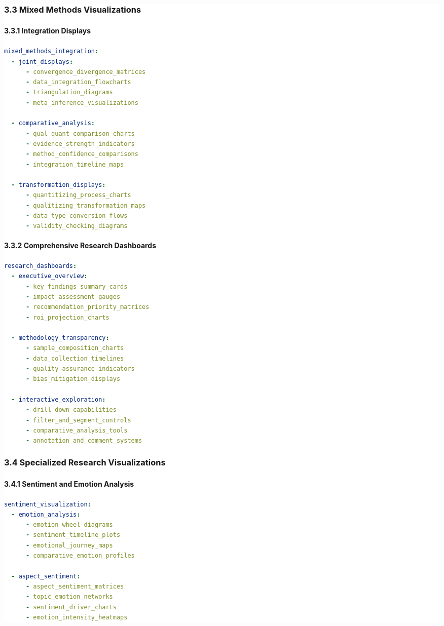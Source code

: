 ### 3.3 Mixed Methods Visualizations

#### 3.3.1 Integration Displays
```yaml
mixed_methods_integration:
  - joint_displays:
      - convergence_divergence_matrices
      - data_integration_flowcharts
      - triangulation_diagrams
      - meta_inference_visualizations

  - comparative_analysis:
      - qual_quant_comparison_charts
      - evidence_strength_indicators
      - method_confidence_comparisons
      - integration_timeline_maps

  - transformation_displays:
      - quantitizing_process_charts
      - qualitizing_transformation_maps
      - data_type_conversion_flows
      - validity_checking_diagrams
```

#### 3.3.2 Comprehensive Research Dashboards
```yaml
research_dashboards:
  - executive_overview:
      - key_findings_summary_cards
      - impact_assessment_gauges
      - recommendation_priority_matrices
      - roi_projection_charts

  - methodology_transparency:
      - sample_composition_charts
      - data_collection_timelines
      - quality_assurance_indicators
      - bias_mitigation_displays

  - interactive_exploration:
      - drill_down_capabilities
      - filter_and_segment_controls
      - comparative_analysis_tools
      - annotation_and_comment_systems
```

### 3.4 Specialized Research Visualizations

#### 3.4.1 Sentiment and Emotion Analysis
```yaml
sentiment_visualization:
  - emotion_analysis:
      - emotion_wheel_diagrams
      - sentiment_timeline_plots
      - emotional_journey_maps
      - comparative_emotion_profiles

  - aspect_sentiment:
      - aspect_sentiment_matrices
      - topic_emotion_networks
      - sentiment_driver_charts
      - emotion_intensity_heatmaps
```
